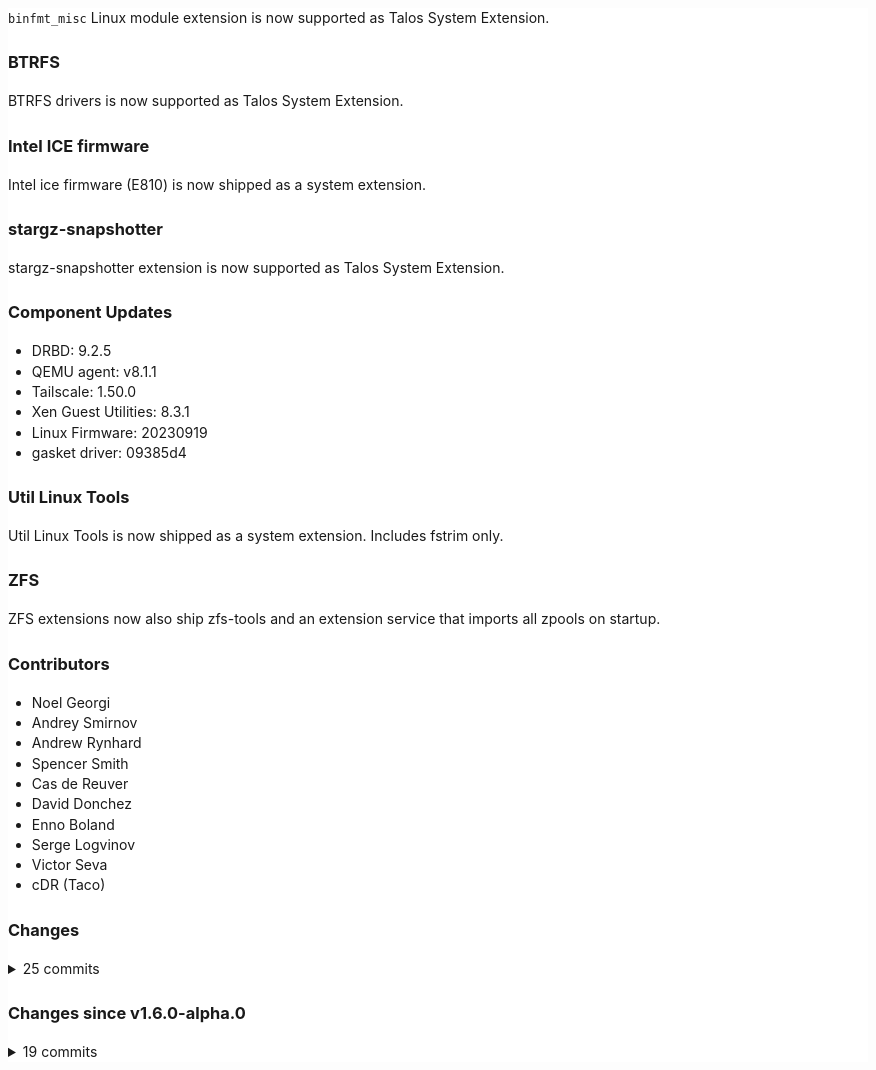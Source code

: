 `binfmt_misc` Linux module extension is now supported as Talos System Extension.


### BTRFS

BTRFS drivers is now supported as Talos System Extension.


### Intel ICE firmware

Intel ice firmware (E810) is now shipped as a system extension.


### stargz-snapshotter

stargz-snapshotter extension is now supported as Talos System Extension.


### Component Updates

* DRBD: 9.2.5
* QEMU agent: v8.1.1
* Tailscale: 1.50.0
* Xen Guest Utilities: 8.3.1
* Linux Firmware: 20230919
* gasket driver: 09385d4


### Util Linux Tools

Util Linux Tools is now shipped as a system extension. Includes fstrim only.


### ZFS

ZFS extensions now also ship zfs-tools and an extension service that imports all zpools on startup.


### Contributors

* Noel Georgi
* Andrey Smirnov
* Andrew Rynhard
* Spencer Smith
* Cas de Reuver
* David Donchez
* Enno Boland
* Serge Logvinov
* Victor Seva
* cDR (Taco)

### Changes
<details><summary>25 commits</summary></details>

### Changes since v1.6.0-alpha.0
<details><summary>19 commits</summary></details>
